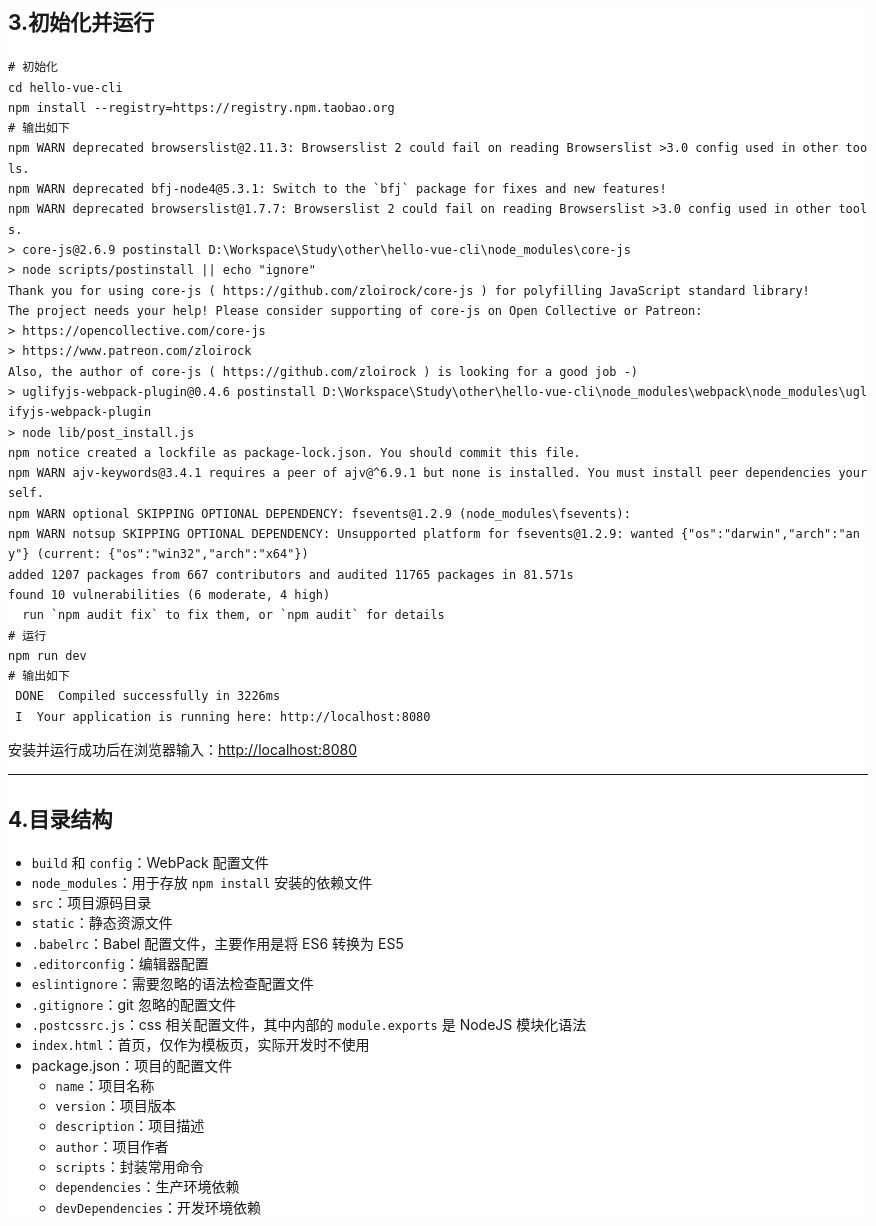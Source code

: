 
## 3.初始化并运行

```shell
# 初始化
cd hello-vue-cli
npm install --registry=https://registry.npm.taobao.org
# 输出如下
npm WARN deprecated browserslist@2.11.3: Browserslist 2 could fail on reading Browserslist >3.0 config used in other tools.
npm WARN deprecated bfj-node4@5.3.1: Switch to the `bfj` package for fixes and new features!
npm WARN deprecated browserslist@1.7.7: Browserslist 2 could fail on reading Browserslist >3.0 config used in other tools.
> core-js@2.6.9 postinstall D:\Workspace\Study\other\hello-vue-cli\node_modules\core-js
> node scripts/postinstall || echo "ignore"
Thank you for using core-js ( https://github.com/zloirock/core-js ) for polyfilling JavaScript standard library!
The project needs your help! Please consider supporting of core-js on Open Collective or Patreon:
> https://opencollective.com/core-js
> https://www.patreon.com/zloirock
Also, the author of core-js ( https://github.com/zloirock ) is looking for a good job -)
> uglifyjs-webpack-plugin@0.4.6 postinstall D:\Workspace\Study\other\hello-vue-cli\node_modules\webpack\node_modules\uglifyjs-webpack-plugin
> node lib/post_install.js
npm notice created a lockfile as package-lock.json. You should commit this file.
npm WARN ajv-keywords@3.4.1 requires a peer of ajv@^6.9.1 but none is installed. You must install peer dependencies yourself.
npm WARN optional SKIPPING OPTIONAL DEPENDENCY: fsevents@1.2.9 (node_modules\fsevents):
npm WARN notsup SKIPPING OPTIONAL DEPENDENCY: Unsupported platform for fsevents@1.2.9: wanted {"os":"darwin","arch":"any"} (current: {"os":"win32","arch":"x64"})
added 1207 packages from 667 contributors and audited 11765 packages in 81.571s
found 10 vulnerabilities (6 moderate, 4 high)
  run `npm audit fix` to fix them, or `npm audit` for details
# 运行
npm run dev
# 输出如下
 DONE  Compiled successfully in 3226ms                                   
 I  Your application is running here: http://localhost:8080
```

安装并运行成功后在浏览器输入：[http://localhost:8080](http://localhost:8080)

---

## 4.目录结构

- `build` 和 `config`：WebPack 配置文件
- `node_modules`：用于存放 `npm install` 安装的依赖文件
- `src`：项目源码目录
- `static`：静态资源文件
- `.babelrc`：Babel 配置文件，主要作用是将 ES6 转换为 ES5
- `.editorconfig`：编辑器配置
- `eslintignore`：需要忽略的语法检查配置文件
- `.gitignore`：git 忽略的配置文件
- `.postcssrc.js`：css 相关配置文件，其中内部的 `module.exports` 是 NodeJS 模块化语法
- `index.html`：首页，仅作为模板页，实际开发时不使用
- package.json：项目的配置文件
  - `name`：项目名称
  - `version`：项目版本
  - `description`：项目描述
  - `author`：项目作者
  - `scripts`：封装常用命令
  - `dependencies`：生产环境依赖
  - `devDependencies`：开发环境依赖
